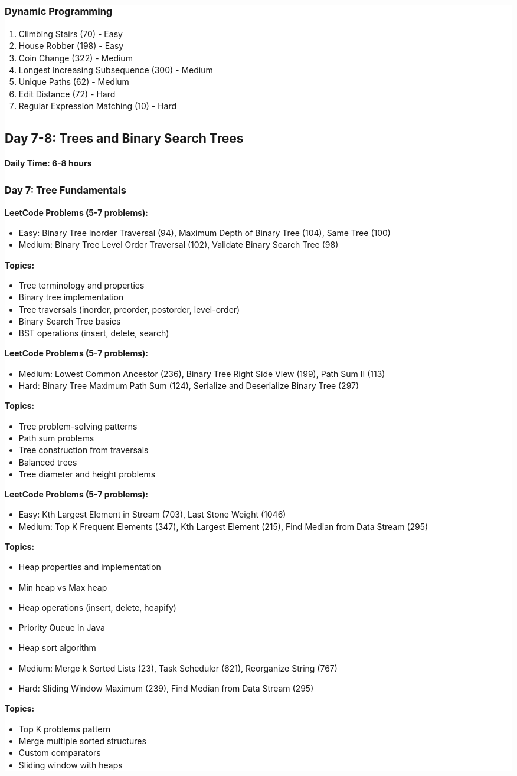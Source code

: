 ### Dynamic Programming
1. Climbing Stairs (70) - Easy
2. House Robber (198) - Easy
3. Coin Change (322) - Medium
4. Longest Increasing Subsequence (300) - Medium
5. Unique Paths (62) - Medium
6. Edit Distance (72) - Hard
7. Regular Expression Matching (10) - Hard

## Day 7-8: Trees and Binary Search Trees
**Daily Time: 6-8 hours**

### Day 7: Tree Fundamentals
**LeetCode Problems (5-7 problems):**
- Easy: Binary Tree Inorder Traversal (94), Maximum Depth of Binary Tree (104), Same Tree (100)
- Medium: Binary Tree Level Order Traversal (102), Validate Binary Search Tree (98)

**Topics:**
- Tree terminology and properties
- Binary tree implementation  
- Tree traversals (inorder, preorder, postorder, level-order)
- Binary Search Tree basics
- BST operations (insert, delete, search)



**LeetCode Problems (5-7 problems):**
- Medium: Lowest Common Ancestor (236), Binary Tree Right Side View (199), Path Sum II (113)
- Hard: Binary Tree Maximum Path Sum (124), Serialize and Deserialize Binary Tree (297)

**Topics:**
- Tree problem-solving patterns
- Path sum problems
- Tree construction from traversals
- Balanced trees
- Tree diameter and height problems


**LeetCode Problems (5-7 problems):**
- Easy: Kth Largest Element in Stream (703), Last Stone Weight (1046)
- Medium: Top K Frequent Elements (347), Kth Largest Element (215), Find Median from Data Stream (295)

**Topics:**
- Heap properties and implementation
- Min heap vs Max heap
- Heap operations (insert, delete, heapify)
- Priority Queue in Java
- Heap sort algorithm

- Medium: Merge k Sorted Lists (23), Task Scheduler (621), Reorganize String (767)
- Hard: Sliding Window Maximum (239), Find Median from Data Stream (295)

**Topics:**
- Top K problems pattern
- Merge multiple sorted structures
- Custom comparators
- Sliding window with heaps
